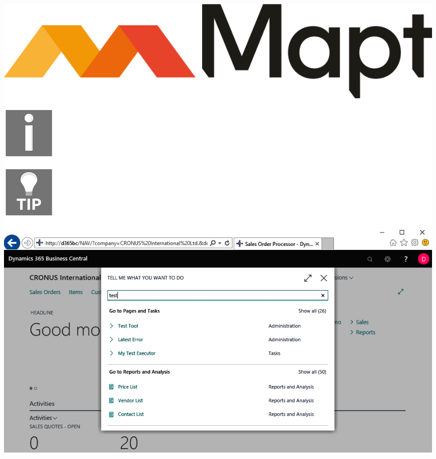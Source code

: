 ![Image from page 45](../images/page_45_img_5.png)

![Image from page 45](../images/page_45_img_7.png)

![Image from page 45](../images/page_45_img_9.png)

![Image from page 45](../images/page_45_img_18.png)
